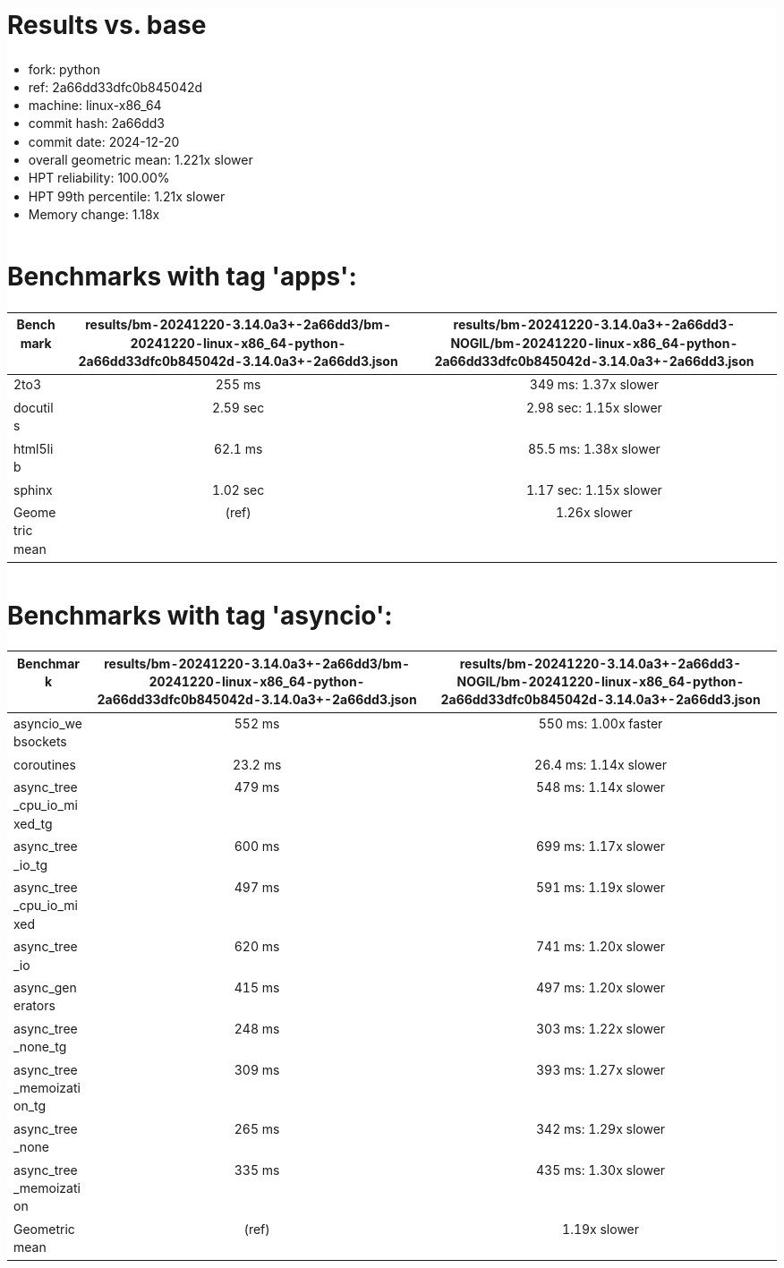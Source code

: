 # Results vs. base

- fork: python
- ref: 2a66dd33dfc0b845042d
- machine: linux-x86_64
- commit hash: 2a66dd3
- commit date: 2024-12-20
- overall geometric mean: 1.221x slower
- HPT reliability: 100.00%
- HPT 99th percentile: 1.21x slower
- Memory change: 1.18x

Benchmarks with tag 'apps':
===========================

| Benchmark      | results/bm-20241220-3.14.0a3+-2a66dd3/bm-20241220-linux-x86_64-python-2a66dd33dfc0b845042d-3.14.0a3+-2a66dd3.json | results/bm-20241220-3.14.0a3+-2a66dd3-NOGIL/bm-20241220-linux-x86_64-python-2a66dd33dfc0b845042d-3.14.0a3+-2a66dd3.json |
|----------------|:-----------------------------------------------------------------------------------------------------------------:|:-----------------------------------------------------------------------------------------------------------------------:|
| 2to3           | 255 ms                                                                                                            | 349 ms: 1.37x slower                                                                                                    |
| docutils       | 2.59 sec                                                                                                          | 2.98 sec: 1.15x slower                                                                                                  |
| html5lib       | 62.1 ms                                                                                                           | 85.5 ms: 1.38x slower                                                                                                   |
| sphinx         | 1.02 sec                                                                                                          | 1.17 sec: 1.15x slower                                                                                                  |
| Geometric mean | (ref)                                                                                                             | 1.26x slower                                                                                                            |

Benchmarks with tag 'asyncio':
==============================

| Benchmark                  | results/bm-20241220-3.14.0a3+-2a66dd3/bm-20241220-linux-x86_64-python-2a66dd33dfc0b845042d-3.14.0a3+-2a66dd3.json | results/bm-20241220-3.14.0a3+-2a66dd3-NOGIL/bm-20241220-linux-x86_64-python-2a66dd33dfc0b845042d-3.14.0a3+-2a66dd3.json |
|----------------------------|:-----------------------------------------------------------------------------------------------------------------:|:-----------------------------------------------------------------------------------------------------------------------:|
| asyncio_websockets         | 552 ms                                                                                                            | 550 ms: 1.00x faster                                                                                                    |
| coroutines                 | 23.2 ms                                                                                                           | 26.4 ms: 1.14x slower                                                                                                   |
| async_tree_cpu_io_mixed_tg | 479 ms                                                                                                            | 548 ms: 1.14x slower                                                                                                    |
| async_tree_io_tg           | 600 ms                                                                                                            | 699 ms: 1.17x slower                                                                                                    |
| async_tree_cpu_io_mixed    | 497 ms                                                                                                            | 591 ms: 1.19x slower                                                                                                    |
| async_tree_io              | 620 ms                                                                                                            | 741 ms: 1.20x slower                                                                                                    |
| async_generators           | 415 ms                                                                                                            | 497 ms: 1.20x slower                                                                                                    |
| async_tree_none_tg         | 248 ms                                                                                                            | 303 ms: 1.22x slower                                                                                                    |
| async_tree_memoization_tg  | 309 ms                                                                                                            | 393 ms: 1.27x slower                                                                                                    |
| async_tree_none            | 265 ms                                                                                                            | 342 ms: 1.29x slower                                                                                                    |
| async_tree_memoization     | 335 ms                                                                                                            | 435 ms: 1.30x slower                                                                                                    |
| Geometric mean             | (ref)                                                                                                             | 1.19x slower                                                                                                            |
